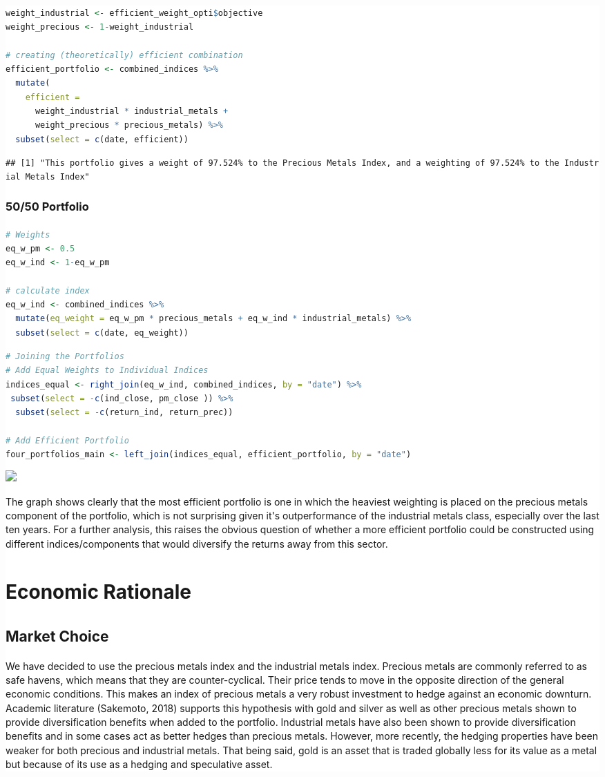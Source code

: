 ```r
weight_industrial <- efficient_weight_opti$objective
weight_precious <- 1-weight_industrial

# creating (theoretically) efficient combination
efficient_portfolio <- combined_indices %>% 
  mutate(
    efficient = 
      weight_industrial * industrial_metals + 
      weight_precious * precious_metals) %>% 
  subset(select = c(date, efficient))
```


```
## [1] "This portfolio gives a weight of 97.524% to the Precious Metals Index, and a weighting of 97.524% to the Industrial Metals Index"
```


### 50/50 Portfolio

```r
# Weights
eq_w_pm <- 0.5
eq_w_ind <- 1-eq_w_pm

# calculate index
eq_w_ind <- combined_indices %>% 
  mutate(eq_weight = eq_w_pm * precious_metals + eq_w_ind * industrial_metals) %>% 
  subset(select = c(date, eq_weight))
```


```r
# Joining the Portfolios
# Add Equal Weights to Individual Indices
indices_equal <- right_join(eq_w_ind, combined_indices, by = "date") %>% 
 subset(select = -c(ind_close, pm_close )) %>% 
  subset(select = -c(return_ind, return_prec))

# Add Efficient Portfolio
four_portfolios_main <- left_join(indices_equal, efficient_portfolio, by = "date")
```

<img src="2020-10-20-trading-strategy_files/figure-html/unnamed-chunk-9-1.png" width="1056" />

The graph shows clearly that the most efficient portfolio is one in which the heaviest weighting is placed on the precious metals component of the portfolio, which is not surprising given it's outperformance of the industrial metals class, especially over the last ten years. For a further analysis, this raises the obvious question of whether a more efficient portfolio could be constructed using different indices/components that would diversify the returns away from this sector.

# Economic Rationale
## Market Choice
We have decided to use the precious metals index and the industrial metals index. Precious metals are commonly referred to as safe havens, which means that they are counter-cyclical. Their price tends to move in the opposite direction of the general economic conditions. This makes an index of precious metals a very robust investment to hedge against an economic downturn. Academic literature (Sakemoto, 2018) supports this hypothesis with gold and silver as well as other precious metals shown to provide diversification benefits when added to the portfolio. Industrial metals have also been shown to provide diversification benefits and in some cases act as better hedges than precious metals. However, more recently, the hedging properties have been weaker for both precious and industrial metals.
That being said, gold is an asset that is traded globally less for its value as a metal but because of its use as a hedging and speculative asset.